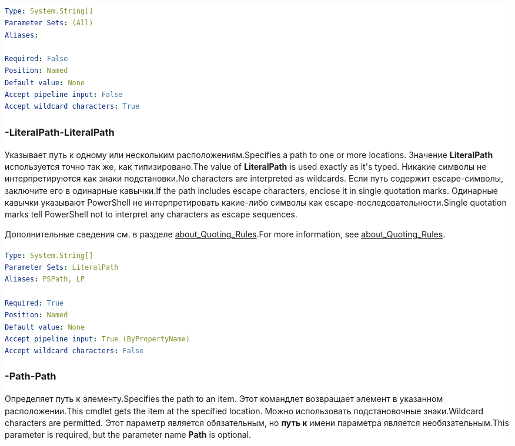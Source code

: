 ```yaml
Type: System.String[]
Parameter Sets: (All)
Aliases:

Required: False
Position: Named
Default value: None
Accept pipeline input: False
Accept wildcard characters: True
```

### <span data-ttu-id="e1c9a-184">-LiteralPath</span><span class="sxs-lookup"><span data-stu-id="e1c9a-184">-LiteralPath</span></span>

<span data-ttu-id="e1c9a-185">Указывает путь к одному или нескольким расположениям.</span><span class="sxs-lookup"><span data-stu-id="e1c9a-185">Specifies a path to one or more locations.</span></span> <span data-ttu-id="e1c9a-186">Значение **LiteralPath** используется точно так же, как типизировано.</span><span class="sxs-lookup"><span data-stu-id="e1c9a-186">The value of **LiteralPath** is used exactly as it's typed.</span></span> <span data-ttu-id="e1c9a-187">Никакие символы не интерпретируются как знаки подстановки.</span><span class="sxs-lookup"><span data-stu-id="e1c9a-187">No characters are interpreted as wildcards.</span></span> <span data-ttu-id="e1c9a-188">Если путь содержит escape-символы, заключите его в одинарные кавычки.</span><span class="sxs-lookup"><span data-stu-id="e1c9a-188">If the path includes escape characters, enclose it in single quotation marks.</span></span> <span data-ttu-id="e1c9a-189">Одинарные кавычки указывают PowerShell не интерпретировать какие-либо символы как escape-последовательности.</span><span class="sxs-lookup"><span data-stu-id="e1c9a-189">Single quotation marks tell PowerShell not to interpret any characters as escape sequences.</span></span>

<span data-ttu-id="e1c9a-190">Дополнительные сведения см. в разделе [about_Quoting_Rules](../Microsoft.Powershell.Core/About/about_Quoting_Rules.md).</span><span class="sxs-lookup"><span data-stu-id="e1c9a-190">For more information, see [about_Quoting_Rules](../Microsoft.Powershell.Core/About/about_Quoting_Rules.md).</span></span>

```yaml
Type: System.String[]
Parameter Sets: LiteralPath
Aliases: PSPath, LP

Required: True
Position: Named
Default value: None
Accept pipeline input: True (ByPropertyName)
Accept wildcard characters: False
```

### <span data-ttu-id="e1c9a-191">-Path</span><span class="sxs-lookup"><span data-stu-id="e1c9a-191">-Path</span></span>

<span data-ttu-id="e1c9a-192">Определяет путь к элементу.</span><span class="sxs-lookup"><span data-stu-id="e1c9a-192">Specifies the path to an item.</span></span> <span data-ttu-id="e1c9a-193">Этот командлет возвращает элемент в указанном расположении.</span><span class="sxs-lookup"><span data-stu-id="e1c9a-193">This cmdlet gets the item at the specified location.</span></span> <span data-ttu-id="e1c9a-194">Можно использовать подстановочные знаки.</span><span class="sxs-lookup"><span data-stu-id="e1c9a-194">Wildcard characters are permitted.</span></span> <span data-ttu-id="e1c9a-195">Этот параметр является обязательным, но **путь к** имени параметра является необязательным.</span><span class="sxs-lookup"><span data-stu-id="e1c9a-195">This parameter is required, but the parameter name **Path** is optional.</span></span>
